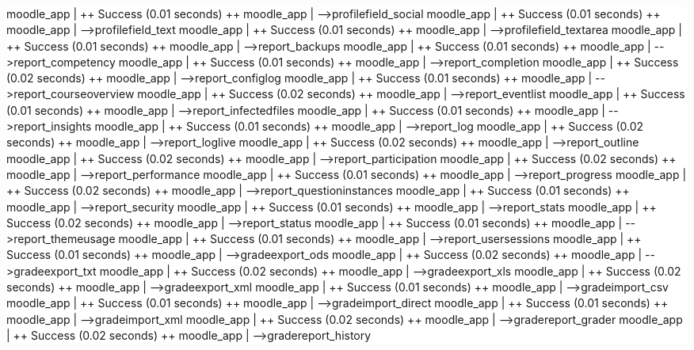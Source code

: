 moodle_app  | ++ Success (0.01 seconds) ++
moodle_app  | -->profilefield_social
moodle_app  | ++ Success (0.01 seconds) ++
moodle_app  | -->profilefield_text
moodle_app  | ++ Success (0.01 seconds) ++
moodle_app  | -->profilefield_textarea
moodle_app  | ++ Success (0.01 seconds) ++
moodle_app  | -->report_backups
moodle_app  | ++ Success (0.01 seconds) ++
moodle_app  | -->report_competency
moodle_app  | ++ Success (0.01 seconds) ++
moodle_app  | -->report_completion
moodle_app  | ++ Success (0.02 seconds) ++
moodle_app  | -->report_configlog
moodle_app  | ++ Success (0.01 seconds) ++
moodle_app  | -->report_courseoverview
moodle_app  | ++ Success (0.02 seconds) ++
moodle_app  | -->report_eventlist
moodle_app  | ++ Success (0.01 seconds) ++
moodle_app  | -->report_infectedfiles
moodle_app  | ++ Success (0.01 seconds) ++
moodle_app  | -->report_insights
moodle_app  | ++ Success (0.01 seconds) ++
moodle_app  | -->report_log
moodle_app  | ++ Success (0.02 seconds) ++
moodle_app  | -->report_loglive
moodle_app  | ++ Success (0.02 seconds) ++
moodle_app  | -->report_outline
moodle_app  | ++ Success (0.02 seconds) ++
moodle_app  | -->report_participation
moodle_app  | ++ Success (0.02 seconds) ++
moodle_app  | -->report_performance
moodle_app  | ++ Success (0.01 seconds) ++
moodle_app  | -->report_progress
moodle_app  | ++ Success (0.02 seconds) ++
moodle_app  | -->report_questioninstances
moodle_app  | ++ Success (0.01 seconds) ++
moodle_app  | -->report_security
moodle_app  | ++ Success (0.01 seconds) ++
moodle_app  | -->report_stats
moodle_app  | ++ Success (0.02 seconds) ++
moodle_app  | -->report_status
moodle_app  | ++ Success (0.01 seconds) ++
moodle_app  | -->report_themeusage
moodle_app  | ++ Success (0.01 seconds) ++
moodle_app  | -->report_usersessions
moodle_app  | ++ Success (0.01 seconds) ++
moodle_app  | -->gradeexport_ods
moodle_app  | ++ Success (0.02 seconds) ++
moodle_app  | -->gradeexport_txt
moodle_app  | ++ Success (0.02 seconds) ++
moodle_app  | -->gradeexport_xls
moodle_app  | ++ Success (0.02 seconds) ++
moodle_app  | -->gradeexport_xml
moodle_app  | ++ Success (0.01 seconds) ++
moodle_app  | -->gradeimport_csv
moodle_app  | ++ Success (0.01 seconds) ++
moodle_app  | -->gradeimport_direct
moodle_app  | ++ Success (0.01 seconds) ++
moodle_app  | -->gradeimport_xml
moodle_app  | ++ Success (0.02 seconds) ++
moodle_app  | -->gradereport_grader
moodle_app  | ++ Success (0.02 seconds) ++
moodle_app  | -->gradereport_history